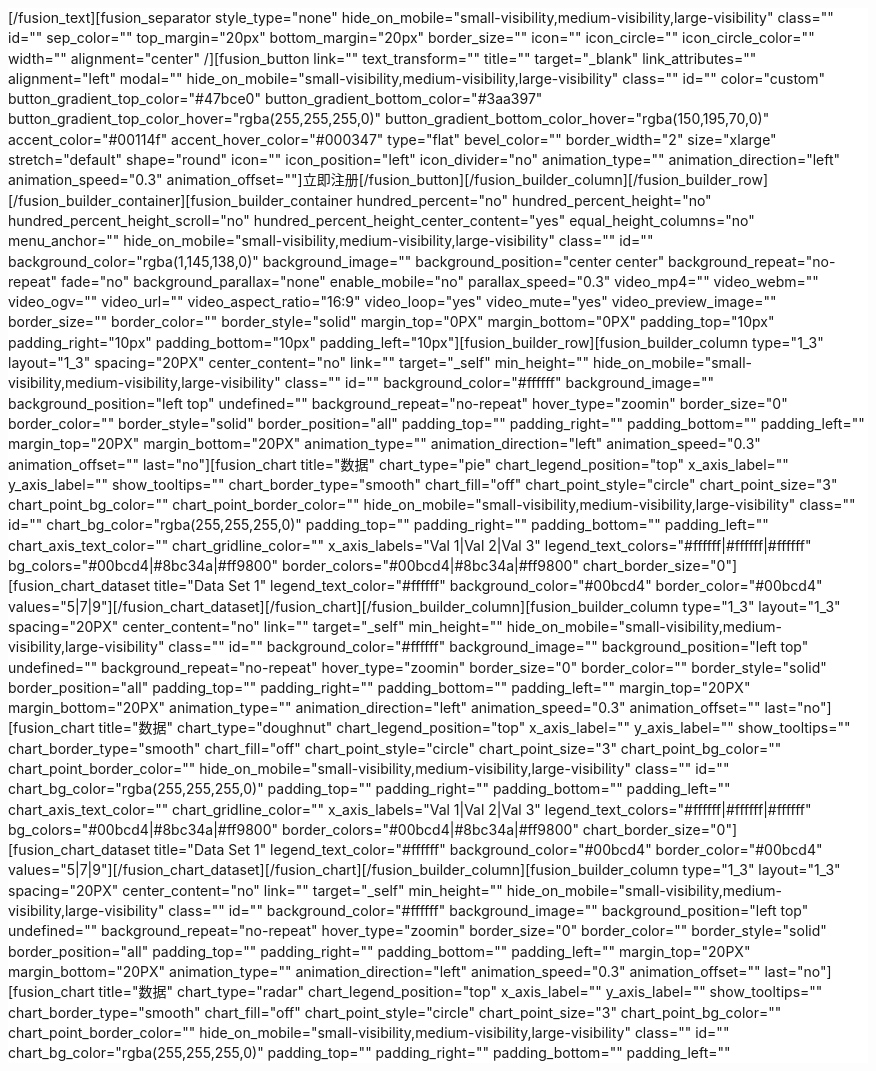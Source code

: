 [/fusion_text][fusion_separator style_type="none" hide_on_mobile="small-visibility,medium-visibility,large-visibility" class="" id="" sep_color="" top_margin="20px" bottom_margin="20px" border_size="" icon="" icon_circle="" icon_circle_color="" width="" alignment="center" /][fusion_button link="" text_transform="" title="" target="\_blank" link\_attributes="" alignment="left" modal="" hide_on_mobile="small-visibility,medium-visibility,large-visibility" class="" id="" color="custom" button_gradient_top_color="#47bce0" button_gradient_bottom_color="#3aa397" button_gradient_top_color_hover="rgba(255,255,255,0)" button_gradient_bottom_color_hover="rgba(150,195,70,0)" accent_color="#00114f" accent_hover_color="#000347" type="flat" bevel_color="" border_width="2" size="xlarge" stretch="default" shape="round" icon="" icon_position="left" icon_divider="no" animation_type="" animation_direction="left" animation_speed="0.3" animation_offset=""]立即注册[/fusion_button][/fusion_builder_column][/fusion_builder_row][/fusion_builder_container][fusion_builder_container hundred_percent="no" hundred_percent_height="no" hundred_percent_height_scroll="no" hundred_percent_height_center_content="yes" equal_height_columns="no" menu_anchor="" hide_on_mobile="small-visibility,medium-visibility,large-visibility" class="" id="" background_color="rgba(1,145,138,0)" background_image="" background_position="center center" background_repeat="no-repeat" fade="no" background_parallax="none" enable_mobile="no" parallax_speed="0.3" video_mp4="" video_webm="" video_ogv="" video_url="" video_aspect_ratio="16:9" video_loop="yes" video_mute="yes" video_preview_image="" border_size="" border_color="" border_style="solid" margin_top="0PX" margin_bottom="0PX" padding_top="10px" padding_right="10px" padding_bottom="10px" padding_left="10px"][fusion_builder_row][fusion_builder_column type="1_3" layout="1_3" spacing="20PX" center_content="no" link="" target="\_self" min\_height="" hide_on_mobile="small-visibility,medium-visibility,large-visibility" class="" id="" background_color="#ffffff" background_image="" background_position="left top" undefined="" background_repeat="no-repeat" hover_type="zoomin" border_size="0" border_color="" border_style="solid" border_position="all" padding_top="" padding_right="" padding_bottom="" padding_left="" margin_top="20PX" margin_bottom="20PX" animation_type="" animation_direction="left" animation_speed="0.3" animation_offset="" last="no"][fusion_chart title="数据" chart_type="pie" chart_legend_position="top" x_axis_label="" y_axis_label="" show_tooltips="" chart_border_type="smooth" chart_fill="off" chart_point_style="circle" chart_point_size="3" chart_point_bg_color="" chart_point_border_color="" hide_on_mobile="small-visibility,medium-visibility,large-visibility" class="" id="" chart_bg_color="rgba(255,255,255,0)" padding_top="" padding_right="" padding_bottom="" padding_left="" chart_axis_text_color="" chart_gridline_color="" x_axis_labels="Val 1|Val 2|Val 3" legend_text_colors="#ffffff|#ffffff|#ffffff" bg_colors="#00bcd4|#8bc34a|#ff9800" border_colors="#00bcd4|#8bc34a|#ff9800" chart_border_size="0"][fusion_chart_dataset title="Data Set 1" legend_text_color="#ffffff" background_color="#00bcd4" border_color="#00bcd4" values="5|7|9"][/fusion_chart_dataset][/fusion_chart][/fusion_builder_column][fusion_builder_column type="1_3" layout="1_3" spacing="20PX" center_content="no" link="" target="\_self" min\_height="" hide_on_mobile="small-visibility,medium-visibility,large-visibility" class="" id="" background_color="#ffffff" background_image="" background_position="left top" undefined="" background_repeat="no-repeat" hover_type="zoomin" border_size="0" border_color="" border_style="solid" border_position="all" padding_top="" padding_right="" padding_bottom="" padding_left="" margin_top="20PX" margin_bottom="20PX" animation_type="" animation_direction="left" animation_speed="0.3" animation_offset="" last="no"][fusion_chart title="数据" chart_type="doughnut" chart_legend_position="top" x_axis_label="" y_axis_label="" show_tooltips="" chart_border_type="smooth" chart_fill="off" chart_point_style="circle" chart_point_size="3" chart_point_bg_color="" chart_point_border_color="" hide_on_mobile="small-visibility,medium-visibility,large-visibility" class="" id="" chart_bg_color="rgba(255,255,255,0)" padding_top="" padding_right="" padding_bottom="" padding_left="" chart_axis_text_color="" chart_gridline_color="" x_axis_labels="Val 1|Val 2|Val 3" legend_text_colors="#ffffff|#ffffff|#ffffff" bg_colors="#00bcd4|#8bc34a|#ff9800" border_colors="#00bcd4|#8bc34a|#ff9800" chart_border_size="0"][fusion_chart_dataset title="Data Set 1" legend_text_color="#ffffff" background_color="#00bcd4" border_color="#00bcd4" values="5|7|9"][/fusion_chart_dataset][/fusion_chart][/fusion_builder_column][fusion_builder_column type="1_3" layout="1_3" spacing="20PX" center_content="no" link="" target="\_self" min\_height="" hide_on_mobile="small-visibility,medium-visibility,large-visibility" class="" id="" background_color="#ffffff" background_image="" background_position="left top" undefined="" background_repeat="no-repeat" hover_type="zoomin" border_size="0" border_color="" border_style="solid" border_position="all" padding_top="" padding_right="" padding_bottom="" padding_left="" margin_top="20PX" margin_bottom="20PX" animation_type="" animation_direction="left" animation_speed="0.3" animation_offset="" last="no"][fusion_chart title="数据" chart_type="radar" chart_legend_position="top" x_axis_label="" y_axis_label="" show_tooltips="" chart_border_type="smooth" chart_fill="off" chart_point_style="circle" chart_point_size="3" chart_point_bg_color="" chart_point_border_color="" hide_on_mobile="small-visibility,medium-visibility,large-visibility" class="" id="" chart_bg_color="rgba(255,255,255,0)" padding_top="" padding_right="" padding_bottom="" padding_left=""